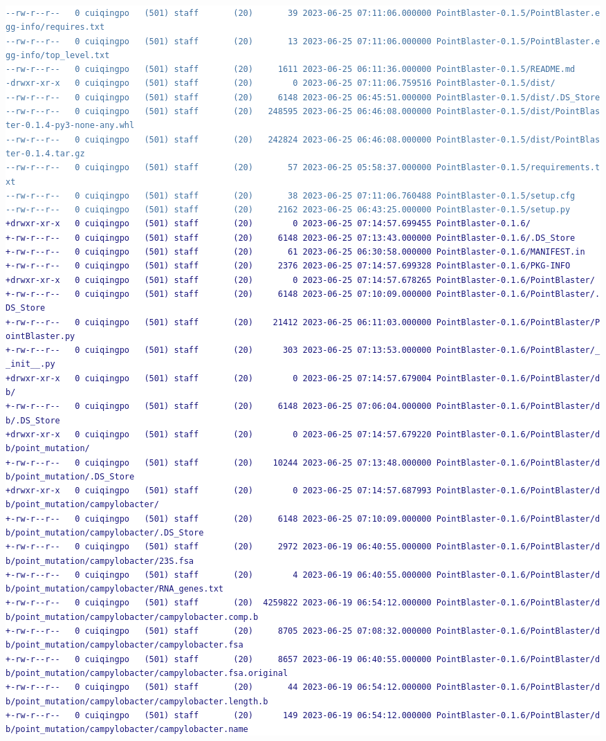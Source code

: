 ```diff
--rw-r--r--   0 cuiqingpo   (501) staff       (20)       39 2023-06-25 07:11:06.000000 PointBlaster-0.1.5/PointBlaster.egg-info/requires.txt
--rw-r--r--   0 cuiqingpo   (501) staff       (20)       13 2023-06-25 07:11:06.000000 PointBlaster-0.1.5/PointBlaster.egg-info/top_level.txt
--rw-r--r--   0 cuiqingpo   (501) staff       (20)     1611 2023-06-25 06:11:36.000000 PointBlaster-0.1.5/README.md
-drwxr-xr-x   0 cuiqingpo   (501) staff       (20)        0 2023-06-25 07:11:06.759516 PointBlaster-0.1.5/dist/
--rw-r--r--   0 cuiqingpo   (501) staff       (20)     6148 2023-06-25 06:45:51.000000 PointBlaster-0.1.5/dist/.DS_Store
--rw-r--r--   0 cuiqingpo   (501) staff       (20)   248595 2023-06-25 06:46:08.000000 PointBlaster-0.1.5/dist/PointBlaster-0.1.4-py3-none-any.whl
--rw-r--r--   0 cuiqingpo   (501) staff       (20)   242824 2023-06-25 06:46:08.000000 PointBlaster-0.1.5/dist/PointBlaster-0.1.4.tar.gz
--rw-r--r--   0 cuiqingpo   (501) staff       (20)       57 2023-06-25 05:58:37.000000 PointBlaster-0.1.5/requirements.txt
--rw-r--r--   0 cuiqingpo   (501) staff       (20)       38 2023-06-25 07:11:06.760488 PointBlaster-0.1.5/setup.cfg
--rw-r--r--   0 cuiqingpo   (501) staff       (20)     2162 2023-06-25 06:43:25.000000 PointBlaster-0.1.5/setup.py
+drwxr-xr-x   0 cuiqingpo   (501) staff       (20)        0 2023-06-25 07:14:57.699455 PointBlaster-0.1.6/
+-rw-r--r--   0 cuiqingpo   (501) staff       (20)     6148 2023-06-25 07:13:43.000000 PointBlaster-0.1.6/.DS_Store
+-rw-r--r--   0 cuiqingpo   (501) staff       (20)       61 2023-06-25 06:30:58.000000 PointBlaster-0.1.6/MANIFEST.in
+-rw-r--r--   0 cuiqingpo   (501) staff       (20)     2376 2023-06-25 07:14:57.699328 PointBlaster-0.1.6/PKG-INFO
+drwxr-xr-x   0 cuiqingpo   (501) staff       (20)        0 2023-06-25 07:14:57.678265 PointBlaster-0.1.6/PointBlaster/
+-rw-r--r--   0 cuiqingpo   (501) staff       (20)     6148 2023-06-25 07:10:09.000000 PointBlaster-0.1.6/PointBlaster/.DS_Store
+-rw-r--r--   0 cuiqingpo   (501) staff       (20)    21412 2023-06-25 06:11:03.000000 PointBlaster-0.1.6/PointBlaster/PointBlaster.py
+-rw-r--r--   0 cuiqingpo   (501) staff       (20)      303 2023-06-25 07:13:53.000000 PointBlaster-0.1.6/PointBlaster/__init__.py
+drwxr-xr-x   0 cuiqingpo   (501) staff       (20)        0 2023-06-25 07:14:57.679004 PointBlaster-0.1.6/PointBlaster/db/
+-rw-r--r--   0 cuiqingpo   (501) staff       (20)     6148 2023-06-25 07:06:04.000000 PointBlaster-0.1.6/PointBlaster/db/.DS_Store
+drwxr-xr-x   0 cuiqingpo   (501) staff       (20)        0 2023-06-25 07:14:57.679220 PointBlaster-0.1.6/PointBlaster/db/point_mutation/
+-rw-r--r--   0 cuiqingpo   (501) staff       (20)    10244 2023-06-25 07:13:48.000000 PointBlaster-0.1.6/PointBlaster/db/point_mutation/.DS_Store
+drwxr-xr-x   0 cuiqingpo   (501) staff       (20)        0 2023-06-25 07:14:57.687993 PointBlaster-0.1.6/PointBlaster/db/point_mutation/campylobacter/
+-rw-r--r--   0 cuiqingpo   (501) staff       (20)     6148 2023-06-25 07:10:09.000000 PointBlaster-0.1.6/PointBlaster/db/point_mutation/campylobacter/.DS_Store
+-rw-r--r--   0 cuiqingpo   (501) staff       (20)     2972 2023-06-19 06:40:55.000000 PointBlaster-0.1.6/PointBlaster/db/point_mutation/campylobacter/23S.fsa
+-rw-r--r--   0 cuiqingpo   (501) staff       (20)        4 2023-06-19 06:40:55.000000 PointBlaster-0.1.6/PointBlaster/db/point_mutation/campylobacter/RNA_genes.txt
+-rw-r--r--   0 cuiqingpo   (501) staff       (20)  4259822 2023-06-19 06:54:12.000000 PointBlaster-0.1.6/PointBlaster/db/point_mutation/campylobacter/campylobacter.comp.b
+-rw-r--r--   0 cuiqingpo   (501) staff       (20)     8705 2023-06-25 07:08:32.000000 PointBlaster-0.1.6/PointBlaster/db/point_mutation/campylobacter/campylobacter.fsa
+-rw-r--r--   0 cuiqingpo   (501) staff       (20)     8657 2023-06-19 06:40:55.000000 PointBlaster-0.1.6/PointBlaster/db/point_mutation/campylobacter/campylobacter.fsa.original
+-rw-r--r--   0 cuiqingpo   (501) staff       (20)       44 2023-06-19 06:54:12.000000 PointBlaster-0.1.6/PointBlaster/db/point_mutation/campylobacter/campylobacter.length.b
+-rw-r--r--   0 cuiqingpo   (501) staff       (20)      149 2023-06-19 06:54:12.000000 PointBlaster-0.1.6/PointBlaster/db/point_mutation/campylobacter/campylobacter.name
```